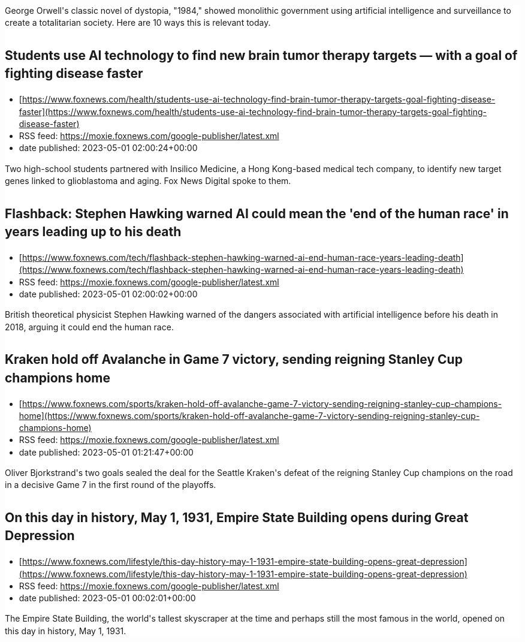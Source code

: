 George Orwell&apos;s classic novel of dystopia, &quot;1984,&quot; showed monolithic government using artificial intelligence and surveillance to create a totalitarian society. Here are 10 ways this is relevant today.

## Students use AI technology to find new brain tumor therapy targets — with a goal of fighting disease faster
 - [https://www.foxnews.com/health/students-use-ai-technology-find-brain-tumor-therapy-targets-goal-fighting-disease-faster](https://www.foxnews.com/health/students-use-ai-technology-find-brain-tumor-therapy-targets-goal-fighting-disease-faster)
 - RSS feed: https://moxie.foxnews.com/google-publisher/latest.xml
 - date published: 2023-05-01 02:00:24+00:00

Two high-school students partnered with Insilico Medicine, a Hong Kong-based medical tech company, to identify new target genes linked to glioblastoma and aging. Fox News Digital spoke to them.

## Flashback: Stephen Hawking warned AI could mean the 'end of the human race' in years leading up to his death
 - [https://www.foxnews.com/tech/flashback-stephen-hawking-warned-ai-end-human-race-years-leading-death](https://www.foxnews.com/tech/flashback-stephen-hawking-warned-ai-end-human-race-years-leading-death)
 - RSS feed: https://moxie.foxnews.com/google-publisher/latest.xml
 - date published: 2023-05-01 02:00:02+00:00

British theoretical physicist Stephen Hawking warned of the dangers associated with artificial intelligence before his death in 2018, arguing it could end the human race.

## Kraken hold off Avalanche in Game 7 victory, sending reigning Stanley Cup champions home
 - [https://www.foxnews.com/sports/kraken-hold-off-avalanche-game-7-victory-sending-reigning-stanley-cup-champions-home](https://www.foxnews.com/sports/kraken-hold-off-avalanche-game-7-victory-sending-reigning-stanley-cup-champions-home)
 - RSS feed: https://moxie.foxnews.com/google-publisher/latest.xml
 - date published: 2023-05-01 01:21:47+00:00

Oliver Bjorkstrand&apos;s two goals sealed the deal for the Seattle Kraken&apos;s defeat of the reigning Stanley Cup champions on the road in a decisive Game 7 in the first round of the playoffs.

## On this day in history, May 1, 1931, Empire State Building opens during Great Depression
 - [https://www.foxnews.com/lifestyle/this-day-history-may-1-1931-empire-state-building-opens-great-depression](https://www.foxnews.com/lifestyle/this-day-history-may-1-1931-empire-state-building-opens-great-depression)
 - RSS feed: https://moxie.foxnews.com/google-publisher/latest.xml
 - date published: 2023-05-01 00:02:01+00:00

The Empire State Building, the world&apos;s tallest skyscraper at the time and perhaps still the most famous in the world, opened on this day in history, May 1, 1931.

